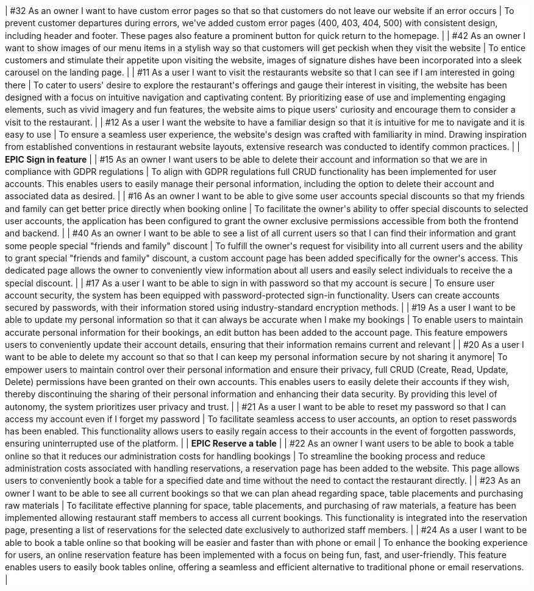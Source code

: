 | #32 As an owner I want to have custom error pages so that so that customers do not leave our website if an error occurs | To prevent customer departures during errors, we've added custom error pages (400, 403, 404, 500) with consistent design, including header and footer. These pages also feature a prominent button for quick return to the homepage. |
| #42 As an owner I want to show images of our menu items in a stylish way so that customers will get peckish when they visit the website | To entice customers and stimulate their appetite upon visiting the website, images of signature dishes have been incorporated into a sleek carousel on the landing page. |
| #11 As a user I want to visit the restaurants website so that I can see if I am interested in going there | To cater to users' desire to explore the restaurant's offerings and gauge their interest in visiting, the website has been designed with a focus on intuitive navigation and captivating content. By prioritizing ease of use and implementing engaging elements, such as vivid imagery and fun features, the website aims to pique users' curiosity and encourage them to consider a visit to the restaurant. |
| #12 As a user I want the website to have a familiar design so that it is intuitive for me to navigate and it is easy to use | To ensure a seamless user experience, the website's design was crafted with familiarity in mind. Drawing inspiration from established conventions in restaurant website layouts, extensive research was conducted to identify common practices.  |
| **EPIC Sign in feature** |
| #15 As an owner I want users to be able to delete their account and information so that we are in compliance with GDPR regulations | To align with GDPR regulations full CRUD functionality has been implemented for user accounts. This enables users to easily manage their personal information, including the option to delete their account and associated data as desired. |
| #16 As an owner I want to be able to give some user accounts special discounts so that my friends and family can get better price directly when booking online | To facilitate the owner's ability to offer special discounts to selected user accounts, the application has been configured to grant the owner exclusive permissions accessible from both the frontend and backend. |
| #40 As an owner I want to be able to see a list of all current users so that I can find their information and grant some people special "friends and family" discount | To fulfill the owner's request for visibility into all current users and the ability to grant special "friends and family" discount, a custom account page has been added specifically for the owner's access. This dedicated page allows the owner to conveniently view information about all users and easily select individuals to receive the a special discount. |
| #17 As a user I want to be able to sign in with password so that my account is secure | To ensure user account security, the system has been equipped with password-protected sign-in functionality. Users can create accounts secured by passwords, with their information stored using industry-standard encryption methods.  |
| #19 As a user I want to be able to update my personal information so that it can always be accurate when I make my bookings | To enable users to maintain accurate personal information for their bookings, an edit button has been added to the account page. This feature empowers users to conveniently update their account details, ensuring that their information remains current and relevant |
| #20 As a user I want to be able to delete my account so that so that I can keep my personal information secure by not sharing it anymore| To empower users to maintain control over their personal information and ensure their privacy, full CRUD (Create, Read, Update, Delete) permissions have been granted on their own accounts. This enables users to easily delete their accounts if they wish, thereby discontinuing the sharing of their personal information and enhancing their data security. By providing this level of autonomy, the system prioritizes user privacy and trust. |
| #21 As a user I want to be able to reset my password so that I can access my account even if I forget my password | To facilitate seamless access to user accounts, an option to reset passwords has been enabled. This functionality allows users to easily regain access to their accounts in the event of forgotten passwords, ensuring uninterrupted use of the platform. |
| **EPIC Reserve a table** |
| #22 As an owner I want users to be able to book a table online so that it reduces our administration costs for handling bookings | To streamline the booking process and reduce administration costs associated with handling reservations, a reservation page has been added to the website. This page allows users to conveniently book a table for a specified date and time without the need to contact the restaurant directly. |
| #23 As an owner I want to be able to see all current bookings so that we can plan ahead regarding space, table placements and purchasing raw materials | To facilitate effective planning for space, table placements, and purchasing of raw materials, a feature has been implemented allowing restaurant staff members to access all current bookings. This functionality is integrated into the reservation page, presenting a list of reservations for the selected date exclusively to authorized staff members. |
| #24 As a user I want to be able to book a table online so that booking will be easier and faster than with phone or email | To enhance the booking experience for users, an online reservation feature has been implemented with a focus on being fun, fast, and user-friendly. This feature enables users to easily book tables online, offering a seamless and efficient alternative to traditional phone or email reservations. |